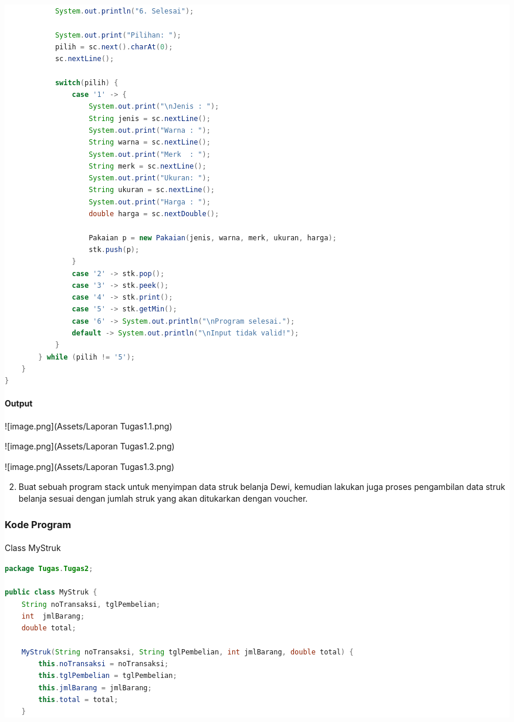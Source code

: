 ``` java
            System.out.println("6. Selesai");

            System.out.print("Pilihan: ");
            pilih = sc.next().charAt(0);
            sc.nextLine();

            switch(pilih) {
                case '1' -> {
                    System.out.print("\nJenis : ");
                    String jenis = sc.nextLine();
                    System.out.print("Warna : ");
                    String warna = sc.nextLine();
                    System.out.print("Merk  : ");
                    String merk = sc.nextLine();
                    System.out.print("Ukuran: ");
                    String ukuran = sc.nextLine();
                    System.out.print("Harga : ");
                    double harga = sc.nextDouble();

                    Pakaian p = new Pakaian(jenis, warna, merk, ukuran, harga);
                    stk.push(p);
                }
                case '2' -> stk.pop();
                case '3' -> stk.peek();
                case '4' -> stk.print();
                case '5' -> stk.getMin();
                case '6' -> System.out.println("\nProgram selesai.");
                default -> System.out.println("\nInput tidak valid!");
            }
        } while (pilih != '5');
    }
}

```

#### Output

![image.png](Assets/Laporan Tugas1.1.png)

![image.png](Assets/Laporan Tugas1.2.png)

![image.png](Assets/Laporan Tugas1.3.png)

2. Buat sebuah program stack untuk menyimpan data struk belanja Dewi, kemudian lakukan juga proses pengambilan data struk belanja sesuai dengan jumlah struk yang akan ditukarkan dengan voucher.

### Kode Program
Class MyStruk
``` java
package Tugas.Tugas2;

public class MyStruk {
    String noTransaksi, tglPembelian;
    int  jmlBarang;
    double total;

    MyStruk(String noTransaksi, String tglPembelian, int jmlBarang, double total) {
        this.noTransaksi = noTransaksi;
        this.tglPembelian = tglPembelian;
        this.jmlBarang = jmlBarang;
        this.total = total;
    }

```